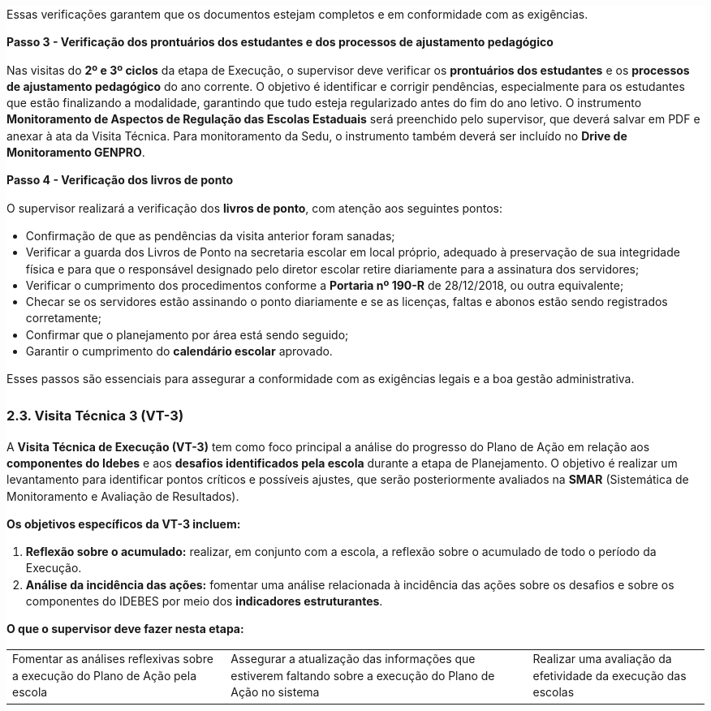 Essas verificações garantem que os documentos estejam completos e em conformidade com as exigências.

**Passo 3 \- Verificação dos prontuários dos estudantes e dos processos de ajustamento pedagógico**

Nas visitas do **2º e 3º ciclos** da etapa de Execução, o supervisor deve verificar os **prontuários dos estudantes** e os **processos de ajustamento pedagógico** do ano corrente. O objetivo é identificar e corrigir pendências, especialmente para os estudantes que estão finalizando a modalidade, garantindo que tudo esteja regularizado antes do fim do ano letivo. O instrumento **Monitoramento de Aspectos de Regulação das Escolas Estaduais** será preenchido pelo supervisor, que deverá salvar em PDF e anexar à ata da Visita Técnica. Para monitoramento da Sedu, o instrumento também deverá ser incluído no **Drive de Monitoramento GENPRO**.

**Passo 4 \- Verificação dos livros de ponto**

O supervisor realizará a verificação dos **livros de ponto**, com atenção aos seguintes pontos:

-   Confirmação de que as pendências da visita anterior foram sanadas;
-   Verificar a guarda dos Livros de Ponto na secretaria escolar em local próprio, adequado à preservação de sua integridade física e para que o responsável designado pelo diretor escolar retire diariamente para a assinatura dos servidores;
-   Verificar o cumprimento dos procedimentos conforme a **Portaria nº 190-R** de 28/12/2018, ou outra equivalente;
-   Checar se os servidores estão assinando o ponto diariamente e se as licenças, faltas e abonos estão sendo registrados corretamente;
-   Confirmar que o planejamento por área está sendo seguido;
-   Garantir o cumprimento do **calendário escolar** aprovado.

Esses passos são essenciais para assegurar a conformidade com as exigências legais e a boa gestão administrativa.

### 2.3. Visita Técnica 3 (VT-3)

A **Visita Técnica de Execução (VT-3)** tem como foco principal a análise do progresso do Plano de Ação em relação aos **componentes do Idebes** e aos **desafios identificados pela escola** durante a etapa de Planejamento. O objetivo é realizar um levantamento para identificar pontos críticos e possíveis ajustes, que serão posteriormente avaliados na **SMAR** (Sistemática de Monitoramento e Avaliação de Resultados).

**Os objetivos específicos da VT-3 incluem:**

1. **Reflexão sobre o acumulado:** realizar, em conjunto com a escola, a reflexão sobre o acumulado de todo o período da Execução.
2. **Análise da incidência das ações:** fomentar uma análise relacionada à incidência das ações sobre os desafios e sobre os componentes do IDEBES por meio dos **indicadores estruturantes**.

**O que o supervisor deve fazer nesta etapa:**

<table>
	<tbody>
		<tr>
			<td>Fomentar as análises reflexivas sobre a execução do Plano de Ação pela escola</td>
			<td>Assegurar a atualização das informações que estiverem faltando sobre a execução do Plano de Ação no sistema</td>
			<td>Realizar uma avaliação da efetividade da execução das escolas</td>
		</tr>
	</tbody>
</table>
